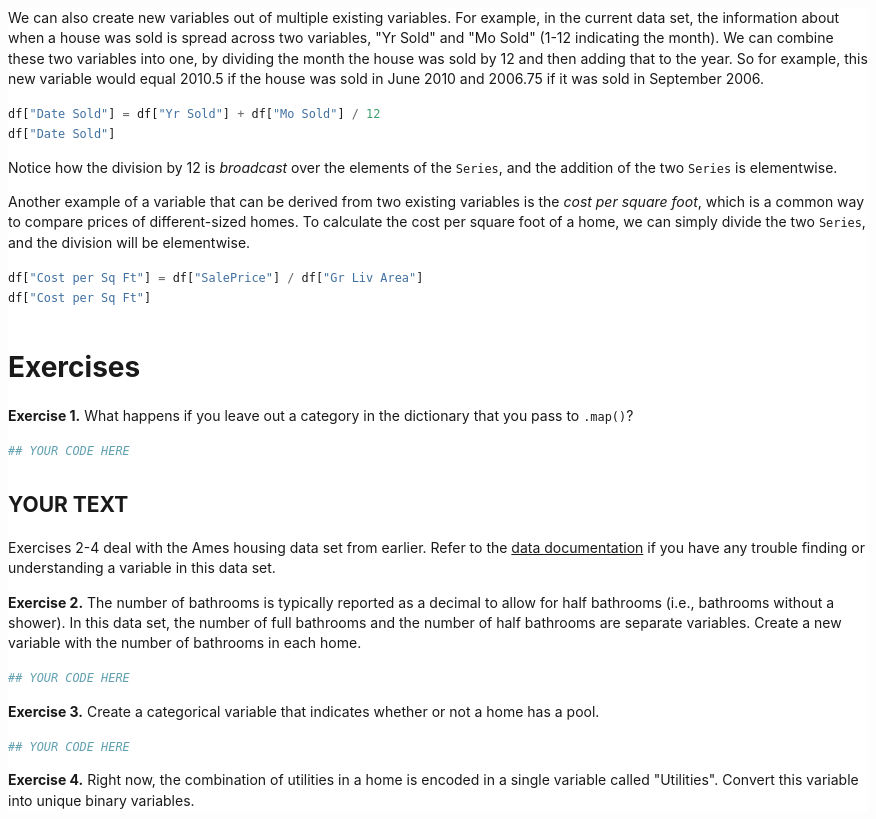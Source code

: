 We can also create new variables out of multiple existing variables. For example, in the current data set, the information about when a house was sold is spread across two variables, "Yr Sold" and "Mo Sold" (1-12 indicating the month). We can combine these two variables into one, by dividing the month the house was sold by 12 and then adding that to the year. So for example, this new variable would equal 2010.5 if the house was sold in June 2010 and 2006.75 if it was sold in September 2006.

```python
df["Date Sold"] = df["Yr Sold"] + df["Mo Sold"] / 12
df["Date Sold"]
```

Notice how the division by 12 is _broadcast_ over the elements of the `Series`, and the addition of the two `Series` is elementwise.

Another example of a variable that can be derived from two existing variables is the _cost per square foot_, which is a common way to compare prices of different-sized homes. To calculate the cost per square foot of a home, we can simply divide the two `Series`, and the division will be elementwise.

```python
df["Cost per Sq Ft"] = df["SalePrice"] / df["Gr Liv Area"]
df["Cost per Sq Ft"]
```

# Exercises


**Exercise 1.** What happens if you leave out a category in the dictionary that you pass to `.map()`?

```python
## YOUR CODE HERE
```

## YOUR TEXT


Exercises 2-4 deal with the Ames housing data set from earlier. Refer to the [data documentation](https://ww2.amstat.org/publications/jse/v19n3/decock/DataDocumentation.txt) if you have any trouble finding or understanding a variable in this data set.


**Exercise 2.** The number of bathrooms is typically reported as a decimal to allow for half bathrooms (i.e., bathrooms without a shower). In this data set, the number of full bathrooms and the number of half bathrooms are separate variables. Create a new variable with the number of bathrooms in each home.

```python
## YOUR CODE HERE
```

**Exercise 3.** Create a categorical variable that indicates whether or not a home has a pool.

```python
## YOUR CODE HERE
```

**Exercise 4.** Right now, the combination of utilities in a home is encoded in a single variable called "Utilities". Convert this variable into unique binary variables.

